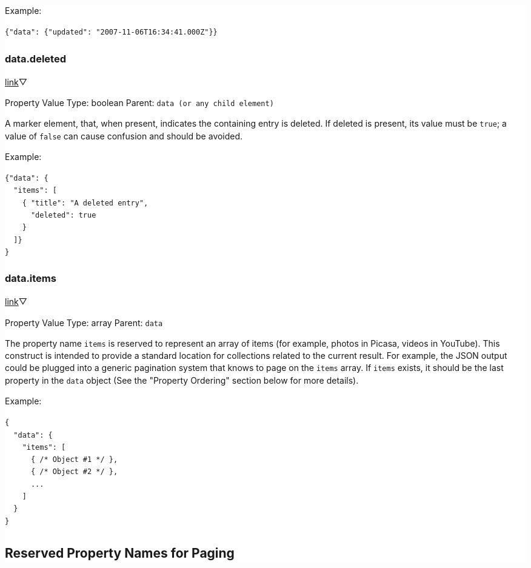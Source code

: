 Example:

```
{"data": {"updated": "2007-11-06T16:34:41.000Z"}}
```

### data.deleted

[link](https://google.github.io/styleguide/jsoncstyleguide.xml?showone=data.deleted#data.deleted)▽

Property Value Type: boolean
Parent: `data (or any child element)`

A marker element, that, when present, indicates the containing entry is deleted. If deleted is present, its value must be `true`; a value of `false` can cause confusion and should be avoided.

Example:

```
{"data": {
  "items": [
    { "title": "A deleted entry",
      "deleted": true
    }
  ]}
}
```

### data.items

[link](https://google.github.io/styleguide/jsoncstyleguide.xml?showone=data.items#data.items)▽

Property Value Type: array
Parent: `data`

The property name `items` is reserved to represent an array of items (for example, photos in Picasa, videos in YouTube). This construct is intended to provide a standard location for collections related to the current result. For example, the JSON output could be plugged into a generic pagination system that knows to page on the `items` array. If `items` exists, it should be the last property in the `data` object (See the "Property Ordering" section below for more details).

Example:

```
{
  "data": {
    "items": [
      { /* Object #1 */ },
      { /* Object #2 */ },
      ...
    ]
  }
}
```

## Reserved Property Names for Paging
